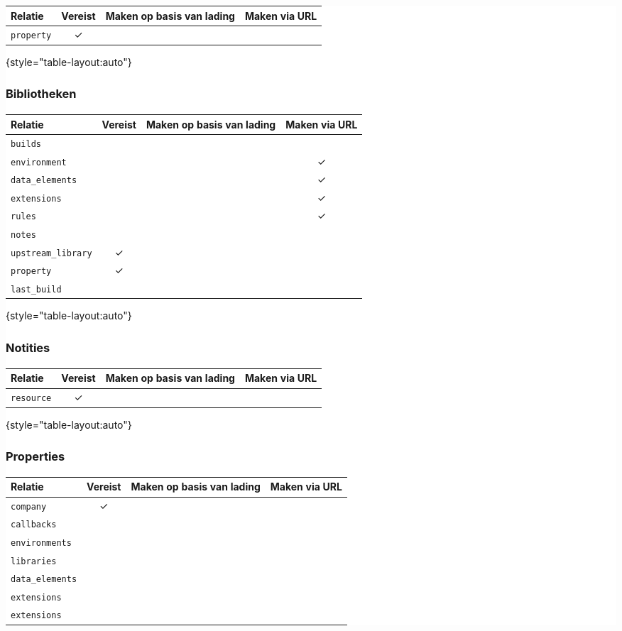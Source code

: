 | Relatie | Vereist | Maken op basis van lading | Maken via URL |
| :--- | :---: | :---: | :---: |
| `property` | ✓ |  |  |

{style=&quot;table-layout:auto&quot;}

### Bibliotheken

| Relatie | Vereist | Maken op basis van lading | Maken via URL |
| :--- | :---: | :---: | :---: |
| `builds` |  |  |  |
| `environment` |  |  | ✓ |
| `data_elements` |  |  | ✓ |
| `extensions` |  |  | ✓ |
| `rules` |  |  | ✓ |
| `notes` |  |  |  |
| `upstream_library` | ✓ |  |  |
| `property` | ✓ |  |  |
| `last_build` |  |  |  |

{style=&quot;table-layout:auto&quot;}

### Notities

| Relatie | Vereist | Maken op basis van lading | Maken via URL |
| :--- | :---: | :---: | :---: |
| `resource` | ✓ |  |  |

{style=&quot;table-layout:auto&quot;}

### Properties

| Relatie | Vereist | Maken op basis van lading | Maken via URL |
| :--- | :---: | :---: | :---: |
| `company` | ✓ |  |  |
| `callbacks` |  |  |  |
| `environments` |  |  |  |
| `libraries` |  |  |  |
| `data_elements` |  |  |  |
| `extensions` |  |  |  |
| `extensions` |  |  |  |
